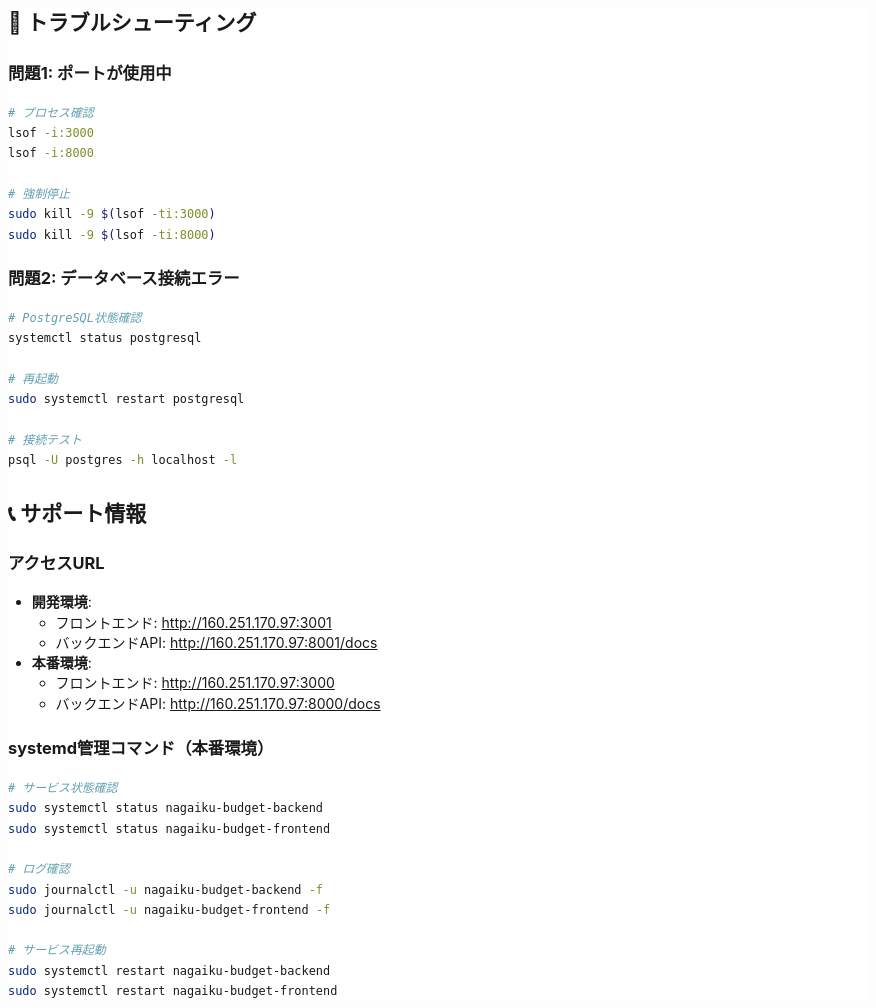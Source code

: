 ## 🚨 トラブルシューティング

### 問題1: ポートが使用中
```bash
# プロセス確認
lsof -i:3000
lsof -i:8000

# 強制停止
sudo kill -9 $(lsof -ti:3000)
sudo kill -9 $(lsof -ti:8000)
```

### 問題2: データベース接続エラー
```bash
# PostgreSQL状態確認
systemctl status postgresql

# 再起動
sudo systemctl restart postgresql

# 接続テスト
psql -U postgres -h localhost -l
```

## 📞 サポート情報

### アクセスURL
- **開発環境**: 
  - フロントエンド: http://160.251.170.97:3001
  - バックエンドAPI: http://160.251.170.97:8001/docs
- **本番環境**:
  - フロントエンド: http://160.251.170.97:3000
  - バックエンドAPI: http://160.251.170.97:8000/docs

### systemd管理コマンド（本番環境）
```bash
# サービス状態確認
sudo systemctl status nagaiku-budget-backend
sudo systemctl status nagaiku-budget-frontend

# ログ確認
sudo journalctl -u nagaiku-budget-backend -f
sudo journalctl -u nagaiku-budget-frontend -f

# サービス再起動
sudo systemctl restart nagaiku-budget-backend
sudo systemctl restart nagaiku-budget-frontend
```
